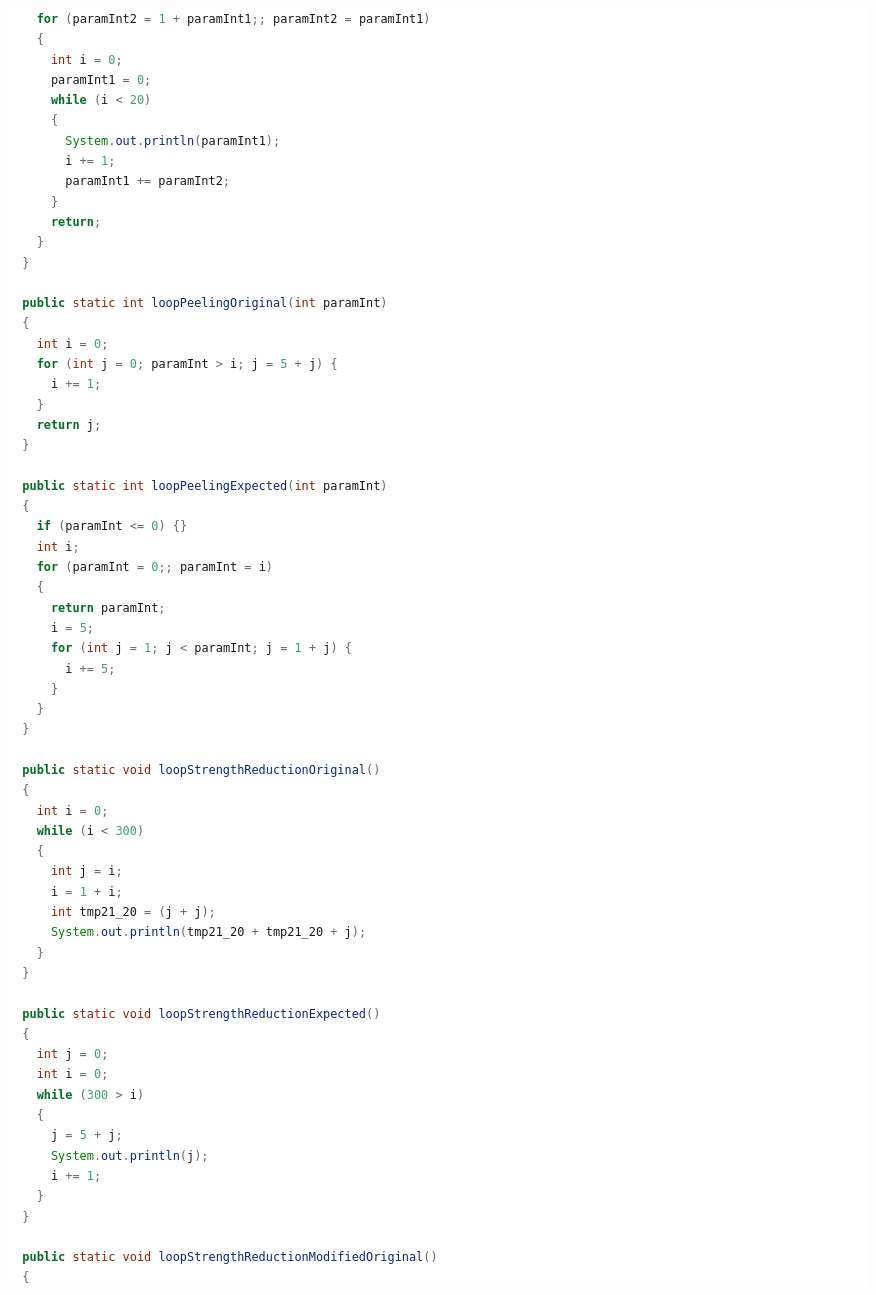 ```java
    for (paramInt2 = 1 + paramInt1;; paramInt2 = paramInt1)
    {
      int i = 0;
      paramInt1 = 0;
      while (i < 20)
      {
        System.out.println(paramInt1);
        i += 1;
        paramInt1 += paramInt2;
      }
      return;
    }
  }
  
  public static int loopPeelingOriginal(int paramInt)
  {
    int i = 0;
    for (int j = 0; paramInt > i; j = 5 + j) {
      i += 1;
    }
    return j;
  }
  
  public static int loopPeelingExpected(int paramInt)
  {
    if (paramInt <= 0) {}
    int i;
    for (paramInt = 0;; paramInt = i)
    {
      return paramInt;
      i = 5;
      for (int j = 1; j < paramInt; j = 1 + j) {
        i += 5;
      }
    }
  }
  
  public static void loopStrengthReductionOriginal()
  {
    int i = 0;
    while (i < 300)
    {
      int j = i;
      i = 1 + i;
      int tmp21_20 = (j + j);
      System.out.println(tmp21_20 + tmp21_20 + j);
    }
  }
  
  public static void loopStrengthReductionExpected()
  {
    int j = 0;
    int i = 0;
    while (300 > i)
    {
      j = 5 + j;
      System.out.println(j);
      i += 1;
    }
  }
  
  public static void loopStrengthReductionModifiedOriginal()
  {
```